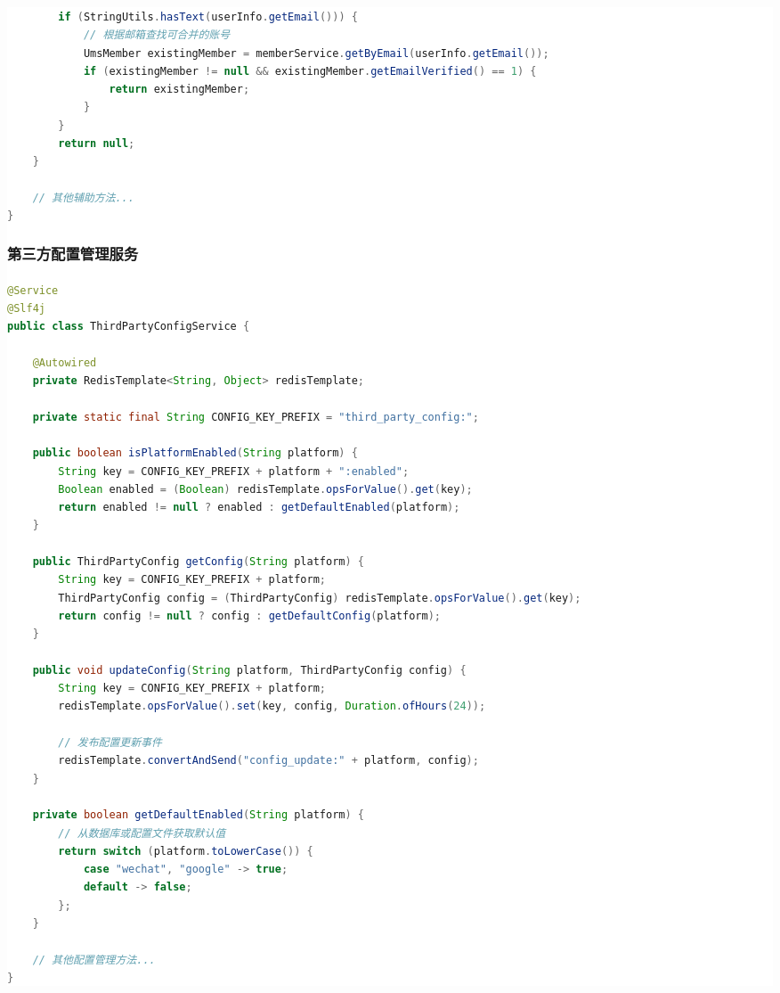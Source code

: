 ```java
        if (StringUtils.hasText(userInfo.getEmail())) {
            // 根据邮箱查找可合并的账号
            UmsMember existingMember = memberService.getByEmail(userInfo.getEmail());
            if (existingMember != null && existingMember.getEmailVerified() == 1) {
                return existingMember;
            }
        }
        return null;
    }
    
    // 其他辅助方法...
}
```

### 第三方配置管理服务
```java
@Service
@Slf4j
public class ThirdPartyConfigService {
    
    @Autowired
    private RedisTemplate<String, Object> redisTemplate;
    
    private static final String CONFIG_KEY_PREFIX = "third_party_config:";
    
    public boolean isPlatformEnabled(String platform) {
        String key = CONFIG_KEY_PREFIX + platform + ":enabled";
        Boolean enabled = (Boolean) redisTemplate.opsForValue().get(key);
        return enabled != null ? enabled : getDefaultEnabled(platform);
    }
    
    public ThirdPartyConfig getConfig(String platform) {
        String key = CONFIG_KEY_PREFIX + platform;
        ThirdPartyConfig config = (ThirdPartyConfig) redisTemplate.opsForValue().get(key);
        return config != null ? config : getDefaultConfig(platform);
    }
    
    public void updateConfig(String platform, ThirdPartyConfig config) {
        String key = CONFIG_KEY_PREFIX + platform;
        redisTemplate.opsForValue().set(key, config, Duration.ofHours(24));
        
        // 发布配置更新事件
        redisTemplate.convertAndSend("config_update:" + platform, config);
    }
    
    private boolean getDefaultEnabled(String platform) {
        // 从数据库或配置文件获取默认值
        return switch (platform.toLowerCase()) {
            case "wechat", "google" -> true;
            default -> false;
        };
    }
    
    // 其他配置管理方法...
}
```
